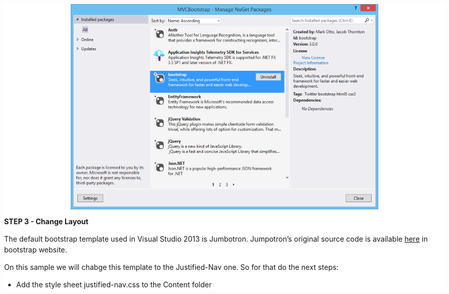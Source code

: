 <p><img id="115864" src="115864-4.png" alt="" width="600" height="400" style="display:block; margin-left:auto; margin-right:auto"></p>
<p><strong>STEP 3 - Change Layout</strong></p>
<p>The default bootstrap&nbsp;template&nbsp;used in&nbsp;Visual Studio 2013&nbsp;is&nbsp;Jumbotron.&nbsp;Jumpotron&rsquo;s original source code is available&nbsp;<a href="http://getbootstrap.com/getting-started/#download">here</a>&nbsp;in bootstrap website.</p>
<p>On this sample we will chabge this template to the Justified-Nav one. So for that do the next steps:</p>
<ul type="disc">
<li><span>Add the style sheet&nbsp;</span><span>justified-nav.css</span><span>&nbsp;to the&nbsp;</span><span>Content</span><span>&nbsp;folder</span>
</li></ul>